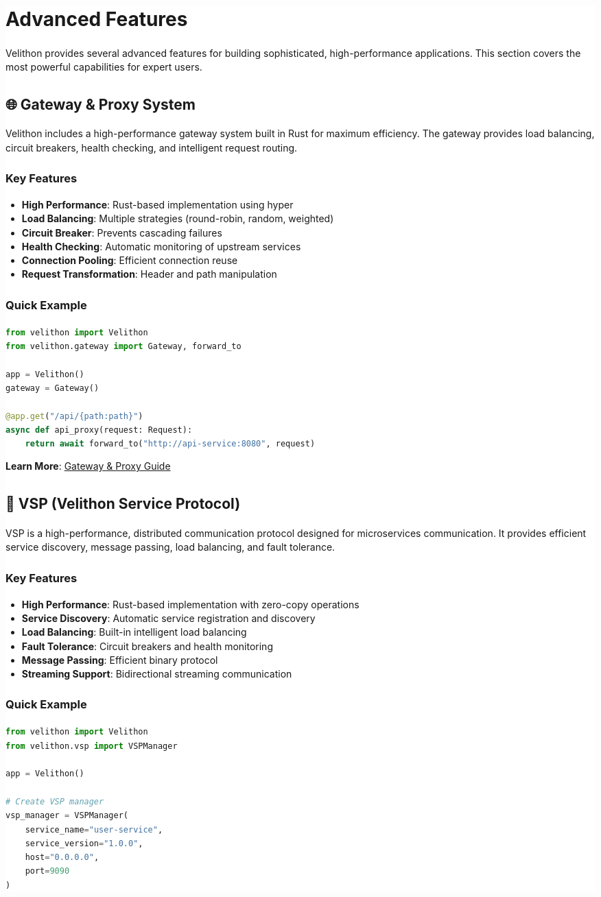 # Advanced Features

Velithon provides several advanced features for building sophisticated, high-performance applications. This section covers the most powerful capabilities for expert users.

## 🌐 Gateway & Proxy System

Velithon includes a high-performance gateway system built in Rust for maximum efficiency. The gateway provides load balancing, circuit breakers, health checking, and intelligent request routing.

### Key Features
- **High Performance**: Rust-based implementation using hyper
- **Load Balancing**: Multiple strategies (round-robin, random, weighted)
- **Circuit Breaker**: Prevents cascading failures
- **Health Checking**: Automatic monitoring of upstream services
- **Connection Pooling**: Efficient connection reuse
- **Request Transformation**: Header and path manipulation

### Quick Example

```python
from velithon import Velithon
from velithon.gateway import Gateway, forward_to

app = Velithon()
gateway = Gateway()

@app.get("/api/{path:path}")
async def api_proxy(request: Request):
    return await forward_to("http://api-service:8080", request)
```

**Learn More**: [Gateway & Proxy Guide](../advanced/gateway.md)

## 🔗 VSP (Velithon Service Protocol)

VSP is a high-performance, distributed communication protocol designed for microservices communication. It provides efficient service discovery, message passing, load balancing, and fault tolerance.

### Key Features
- **High Performance**: Rust-based implementation with zero-copy operations
- **Service Discovery**: Automatic service registration and discovery
- **Load Balancing**: Built-in intelligent load balancing
- **Fault Tolerance**: Circuit breakers and health monitoring
- **Message Passing**: Efficient binary protocol
- **Streaming Support**: Bidirectional streaming communication

### Quick Example

```python
from velithon import Velithon
from velithon.vsp import VSPManager

app = Velithon()

# Create VSP manager
vsp_manager = VSPManager(
    service_name="user-service",
    service_version="1.0.0",
    host="0.0.0.0",
    port=9090
)
```
